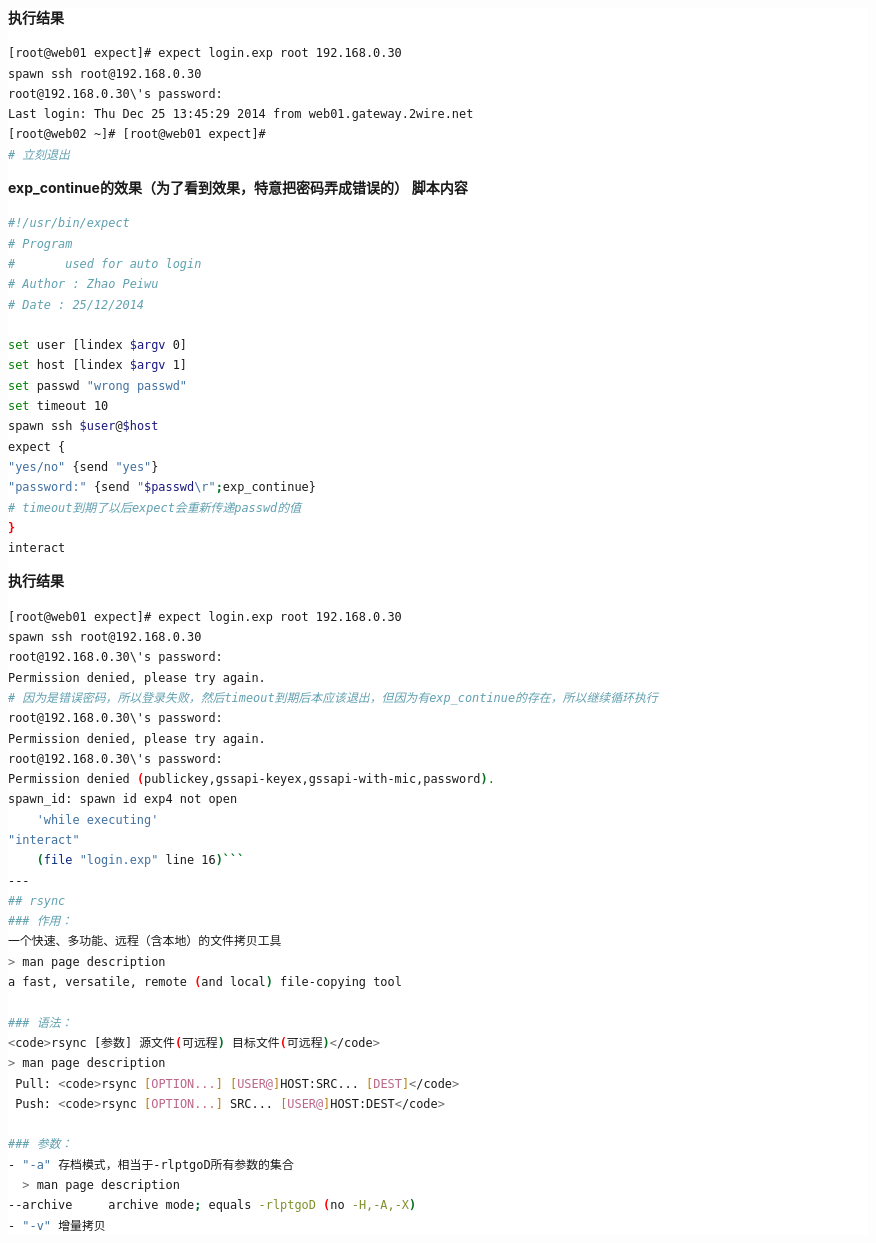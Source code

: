**执行结果**
``` bash
[root@web01 expect]# expect login.exp root 192.168.0.30
spawn ssh root@192.168.0.30
root@192.168.0.30\'s password:
Last login: Thu Dec 25 13:45:29 2014 from web01.gateway.2wire.net
[root@web02 ~]# [root@web01 expect]#
# 立刻退出
```

**exp_continue的效果（为了看到效果，特意把密码弄成错误的）**
**脚本内容**
``` bash
#!/usr/bin/expect
# Program
#       used for auto login
# Author : Zhao Peiwu
# Date : 25/12/2014

set user [lindex $argv 0]
set host [lindex $argv 1]
set passwd "wrong passwd"
set timeout 10
spawn ssh $user@$host
expect {
"yes/no" {send "yes"}
"password:" {send "$passwd\r";exp_continue}
# timeout到期了以后expect会重新传递passwd的值
}
interact
```

**执行结果**
``` bash
[root@web01 expect]# expect login.exp root 192.168.0.30
spawn ssh root@192.168.0.30
root@192.168.0.30\'s password:
Permission denied, please try again.
# 因为是错误密码，所以登录失败，然后timeout到期后本应该退出，但因为有exp_continue的存在，所以继续循环执行
root@192.168.0.30\'s password:             
Permission denied, please try again.
root@192.168.0.30\'s password:
Permission denied (publickey,gssapi-keyex,gssapi-with-mic,password).
spawn_id: spawn id exp4 not open
    'while executing'
"interact"
    (file "login.exp" line 16)```
---
## rsync
### 作用：
一个快速、多功能、远程（含本地）的文件拷贝工具  
> man page description  
a fast, versatile, remote (and local) file-copying tool

### 语法：
<code>rsync [参数] 源文件(可远程) 目标文件(可远程)</code>  
> man page description  
 Pull: <code>rsync [OPTION...] [USER@]HOST:SRC... [DEST]</code>  
 Push: <code>rsync [OPTION...] SRC... [USER@]HOST:DEST</code>

### 参数：
- "-a" 存档模式，相当于-rlptgoD所有参数的集合  
  > man page description  
--archive     archive mode; equals -rlptgoD (no -H,-A,-X)  
- "-v" 增量拷贝  
```
